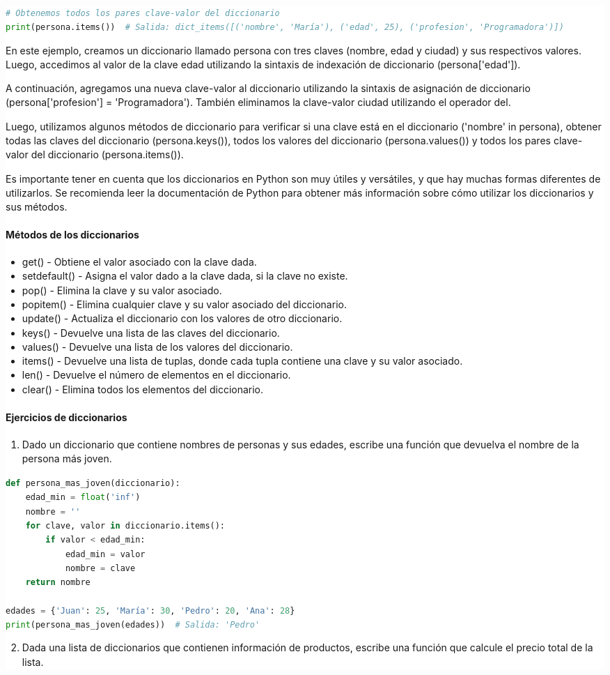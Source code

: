 ```python  
# Obtenemos todos los pares clave-valor del diccionario
print(persona.items())  # Salida: dict_items([('nombre', 'María'), ('edad', 25), ('profesion', 'Programadora')])
```

En este ejemplo, creamos un diccionario llamado persona con tres claves (nombre, edad y ciudad) y sus respectivos valores. Luego, accedimos al valor de la clave edad utilizando la sintaxis de indexación de diccionario (persona['edad']).

A continuación, agregamos una nueva clave-valor al diccionario utilizando la sintaxis de asignación de diccionario (persona['profesion'] = 'Programadora'). También eliminamos la clave-valor ciudad utilizando el operador del.

Luego, utilizamos algunos métodos de diccionario para verificar si una clave está en el diccionario ('nombre' in persona), obtener todas las claves del diccionario (persona.keys()), todos los valores del diccionario (persona.values()) y todos los pares clave-valor del diccionario (persona.items()).

Es importante tener en cuenta que los diccionarios en Python son muy útiles y versátiles, y que hay muchas formas diferentes de utilizarlos. Se recomienda leer la documentación de Python para obtener más información sobre cómo utilizar los diccionarios y sus métodos.

#### Métodos de los diccionarios

- get() - Obtiene el valor asociado con la clave dada.
- setdefault() - Asigna el valor dado a la clave dada, si la clave no existe.
- pop() - Elimina la clave y su valor asociado.
- popitem() - Elimina cualquier clave y su valor asociado del diccionario.
- update() - Actualiza el diccionario con los valores de otro diccionario.
- keys() - Devuelve una lista de las claves del diccionario.
- values() - Devuelve una lista de los valores del diccionario.
- items() - Devuelve una lista de tuplas, donde cada tupla contiene una clave y su valor asociado.
- len() - Devuelve el número de elementos en el diccionario.
- clear() - Elimina todos los elementos del diccionario.

#### Ejercicios de diccionarios

1. Dado un diccionario que contiene nombres de personas y sus edades, escribe una función que devuelva el nombre de la persona más joven.

```python  
def persona_mas_joven(diccionario):
    edad_min = float('inf')
    nombre = ''
    for clave, valor in diccionario.items():
        if valor < edad_min:
            edad_min = valor
            nombre = clave
    return nombre

edades = {'Juan': 25, 'María': 30, 'Pedro': 20, 'Ana': 28}
print(persona_mas_joven(edades))  # Salida: 'Pedro'
```
2. Dada una lista de diccionarios que contienen información de productos, escribe una función que calcule el precio total de la lista.
